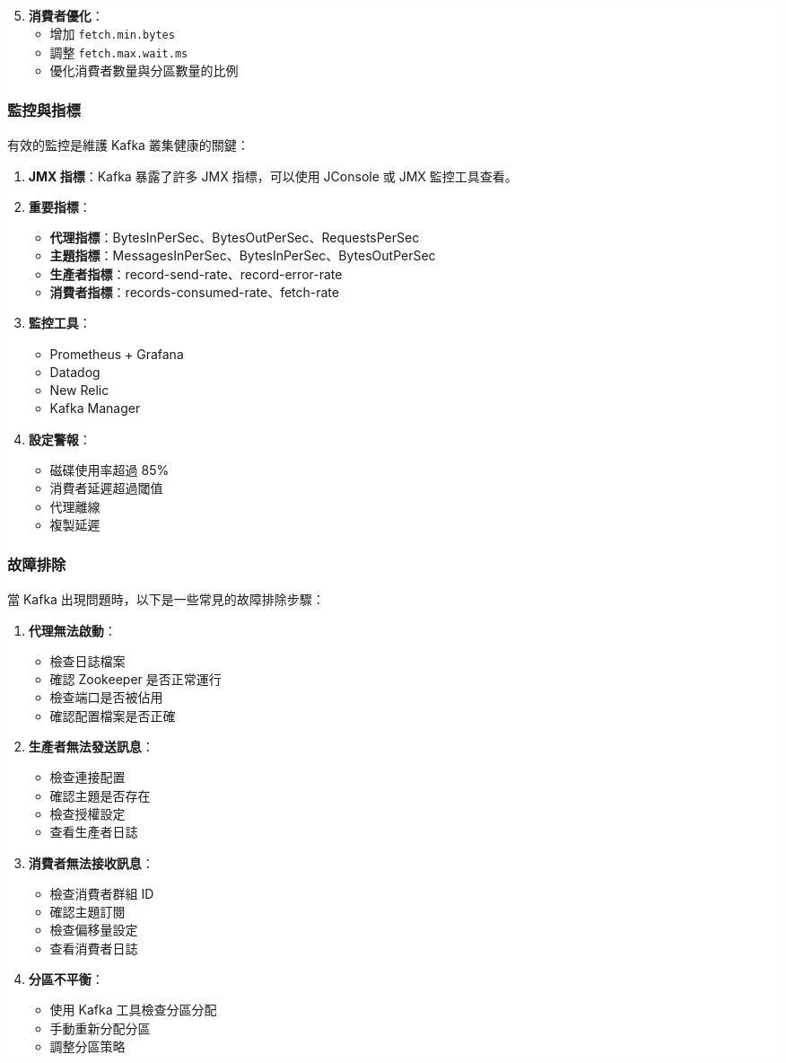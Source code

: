5. **消費者優化**：
    - 增加 `fetch.min.bytes`
    - 調整 `fetch.max.wait.ms`
    - 優化消費者數量與分區數量的比例

### 監控與指標

有效的監控是維護 Kafka 叢集健康的關鍵：

1. **JMX 指標**：Kafka 暴露了許多 JMX 指標，可以使用 JConsole 或 JMX 監控工具查看。

2. **重要指標**：
    - **代理指標**：BytesInPerSec、BytesOutPerSec、RequestsPerSec
    - **主題指標**：MessagesInPerSec、BytesInPerSec、BytesOutPerSec
    - **生產者指標**：record-send-rate、record-error-rate
    - **消費者指標**：records-consumed-rate、fetch-rate

3. **監控工具**：
    - Prometheus + Grafana
    - Datadog
    - New Relic
    - Kafka Manager

4. **設定警報**：
    - 磁碟使用率超過 85%
    - 消費者延遲超過閾值
    - 代理離線
    - 複製延遲

### 故障排除

當 Kafka 出現問題時，以下是一些常見的故障排除步驟：

1. **代理無法啟動**：
    - 檢查日誌檔案
    - 確認 Zookeeper 是否正常運行
    - 檢查端口是否被佔用
    - 確認配置檔案是否正確

2. **生產者無法發送訊息**：
    - 檢查連接配置
    - 確認主題是否存在
    - 檢查授權設定
    - 查看生產者日誌

3. **消費者無法接收訊息**：
    - 檢查消費者群組 ID
    - 確認主題訂閱
    - 檢查偏移量設定
    - 查看消費者日誌

4. **分區不平衡**：
    - 使用 Kafka 工具檢查分區分配
    - 手動重新分配分區
    - 調整分區策略
